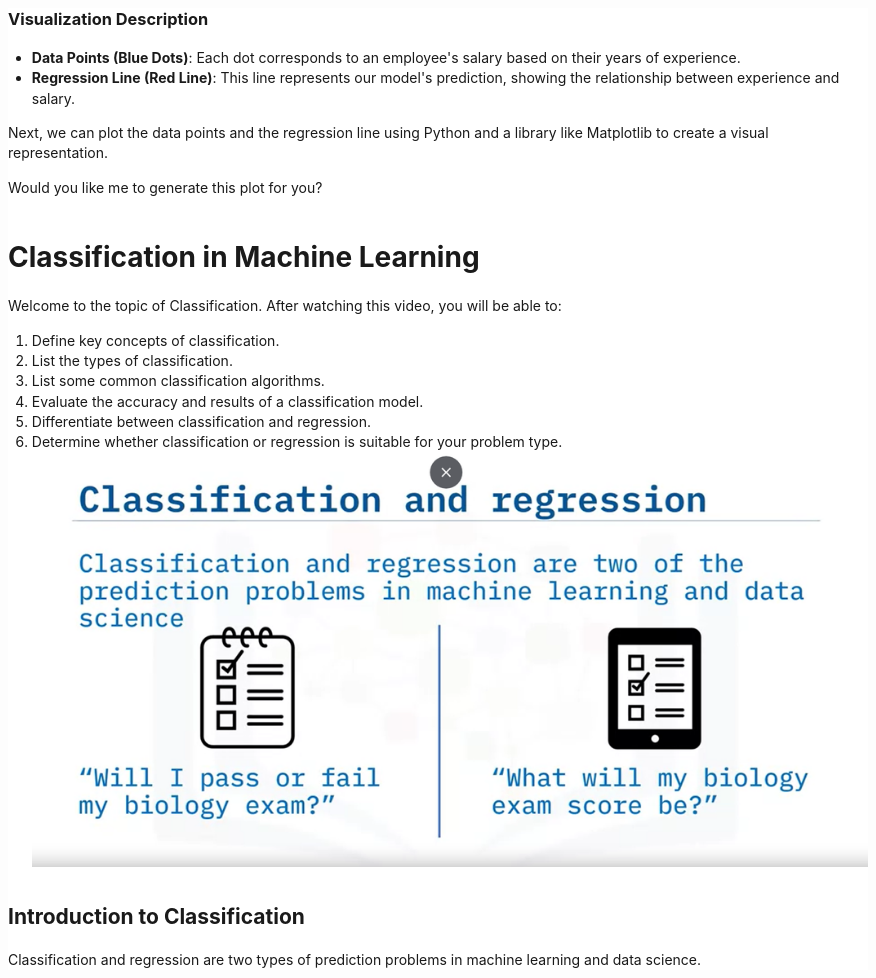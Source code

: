 ### Visualization Description

- **Data Points (Blue Dots)**: Each dot corresponds to an employee's salary based on their years of experience.
- **Regression Line (Red Line)**: This line represents our model's prediction, showing the relationship between experience and salary.

Next, we can plot the data points and the regression line using Python and a library like Matplotlib to create a visual representation.

Would you like me to generate this plot for you?

# Classification in Machine Learning

Welcome to the topic of Classification. After watching this video, you will be able to:

1. Define key concepts of classification.
2. List the types of classification.
3. List some common classification algorithms.
4. Evaluate the accuracy and results of a classification model.
5. Differentiate between classification and regression.
6. Determine whether classification or regression is suitable for your problem type.
![alt text](image-74.png)

## Introduction to Classification

Classification and regression are two types of prediction problems in machine learning and data science.